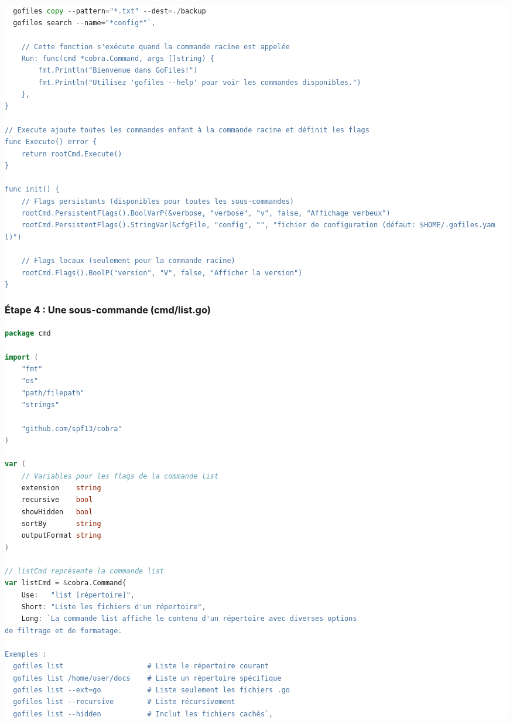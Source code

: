 ```go
  gofiles copy --pattern="*.txt" --dest=./backup
  gofiles search --name="*config*"`,

    // Cette fonction s'exécute quand la commande racine est appelée
    Run: func(cmd *cobra.Command, args []string) {
        fmt.Println("Bienvenue dans GoFiles!")
        fmt.Println("Utilisez 'gofiles --help' pour voir les commandes disponibles.")
    },
}

// Execute ajoute toutes les commandes enfant à la commande racine et définit les flags
func Execute() error {
    return rootCmd.Execute()
}

func init() {
    // Flags persistants (disponibles pour toutes les sous-commandes)
    rootCmd.PersistentFlags().BoolVarP(&verbose, "verbose", "v", false, "Affichage verbeux")
    rootCmd.PersistentFlags().StringVar(&cfgFile, "config", "", "fichier de configuration (défaut: $HOME/.gofiles.yaml)")

    // Flags locaux (seulement pour la commande racine)
    rootCmd.Flags().BoolP("version", "V", false, "Afficher la version")
}
```

### Étape 4 : Une sous-commande (cmd/list.go)

```go
package cmd

import (
    "fmt"
    "os"
    "path/filepath"
    "strings"

    "github.com/spf13/cobra"
)

var (
    // Variables pour les flags de la commande list
    extension    string
    recursive    bool
    showHidden   bool
    sortBy       string
    outputFormat string
)

// listCmd représente la commande list
var listCmd = &cobra.Command{
    Use:   "list [répertoire]",
    Short: "Liste les fichiers d'un répertoire",
    Long: `La commande list affiche le contenu d'un répertoire avec diverses options
de filtrage et de formatage.

Exemples :
  gofiles list                    # Liste le répertoire courant
  gofiles list /home/user/docs    # Liste un répertoire spécifique
  gofiles list --ext=go           # Liste seulement les fichiers .go
  gofiles list --recursive        # Liste récursivement
  gofiles list --hidden           # Inclut les fichiers cachés`,

```
